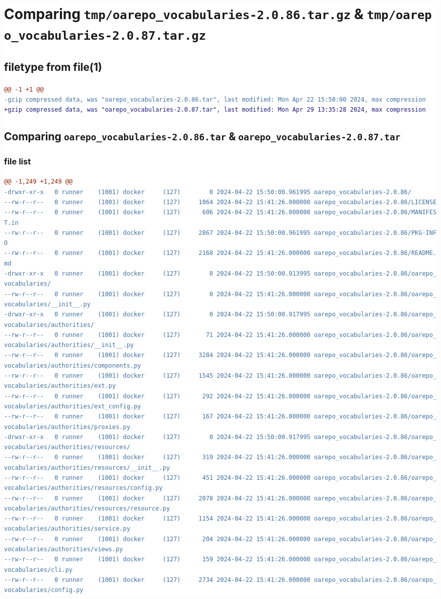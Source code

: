 # Comparing `tmp/oarepo_vocabularies-2.0.86.tar.gz` & `tmp/oarepo_vocabularies-2.0.87.tar.gz`

## filetype from file(1)

```diff
@@ -1 +1 @@
-gzip compressed data, was "oarepo_vocabularies-2.0.86.tar", last modified: Mon Apr 22 15:50:00 2024, max compression
+gzip compressed data, was "oarepo_vocabularies-2.0.87.tar", last modified: Mon Apr 29 13:35:28 2024, max compression
```

## Comparing `oarepo_vocabularies-2.0.86.tar` & `oarepo_vocabularies-2.0.87.tar`

### file list

```diff
@@ -1,249 +1,249 @@
-drwxr-xr-x   0 runner    (1001) docker     (127)        0 2024-04-22 15:50:00.961995 oarepo_vocabularies-2.0.86/
--rw-r--r--   0 runner    (1001) docker     (127)     1064 2024-04-22 15:41:26.000000 oarepo_vocabularies-2.0.86/LICENSE
--rw-r--r--   0 runner    (1001) docker     (127)      606 2024-04-22 15:41:26.000000 oarepo_vocabularies-2.0.86/MANIFEST.in
--rw-r--r--   0 runner    (1001) docker     (127)     2867 2024-04-22 15:50:00.961995 oarepo_vocabularies-2.0.86/PKG-INFO
--rw-r--r--   0 runner    (1001) docker     (127)     2168 2024-04-22 15:41:26.000000 oarepo_vocabularies-2.0.86/README.md
-drwxr-xr-x   0 runner    (1001) docker     (127)        0 2024-04-22 15:50:00.913995 oarepo_vocabularies-2.0.86/oarepo_vocabularies/
--rw-r--r--   0 runner    (1001) docker     (127)        0 2024-04-22 15:41:26.000000 oarepo_vocabularies-2.0.86/oarepo_vocabularies/__init__.py
-drwxr-xr-x   0 runner    (1001) docker     (127)        0 2024-04-22 15:50:00.917995 oarepo_vocabularies-2.0.86/oarepo_vocabularies/authorities/
--rw-r--r--   0 runner    (1001) docker     (127)       71 2024-04-22 15:41:26.000000 oarepo_vocabularies-2.0.86/oarepo_vocabularies/authorities/__init__.py
--rw-r--r--   0 runner    (1001) docker     (127)     3284 2024-04-22 15:41:26.000000 oarepo_vocabularies-2.0.86/oarepo_vocabularies/authorities/components.py
--rw-r--r--   0 runner    (1001) docker     (127)     1545 2024-04-22 15:41:26.000000 oarepo_vocabularies-2.0.86/oarepo_vocabularies/authorities/ext.py
--rw-r--r--   0 runner    (1001) docker     (127)      292 2024-04-22 15:41:26.000000 oarepo_vocabularies-2.0.86/oarepo_vocabularies/authorities/ext_config.py
--rw-r--r--   0 runner    (1001) docker     (127)      167 2024-04-22 15:41:26.000000 oarepo_vocabularies-2.0.86/oarepo_vocabularies/authorities/proxies.py
-drwxr-xr-x   0 runner    (1001) docker     (127)        0 2024-04-22 15:50:00.917995 oarepo_vocabularies-2.0.86/oarepo_vocabularies/authorities/resources/
--rw-r--r--   0 runner    (1001) docker     (127)      319 2024-04-22 15:41:26.000000 oarepo_vocabularies-2.0.86/oarepo_vocabularies/authorities/resources/__init__.py
--rw-r--r--   0 runner    (1001) docker     (127)      451 2024-04-22 15:41:26.000000 oarepo_vocabularies-2.0.86/oarepo_vocabularies/authorities/resources/config.py
--rw-r--r--   0 runner    (1001) docker     (127)     2078 2024-04-22 15:41:26.000000 oarepo_vocabularies-2.0.86/oarepo_vocabularies/authorities/resources/resource.py
--rw-r--r--   0 runner    (1001) docker     (127)     1154 2024-04-22 15:41:26.000000 oarepo_vocabularies-2.0.86/oarepo_vocabularies/authorities/service.py
--rw-r--r--   0 runner    (1001) docker     (127)      204 2024-04-22 15:41:26.000000 oarepo_vocabularies-2.0.86/oarepo_vocabularies/authorities/views.py
--rw-r--r--   0 runner    (1001) docker     (127)      159 2024-04-22 15:41:26.000000 oarepo_vocabularies-2.0.86/oarepo_vocabularies/cli.py
--rw-r--r--   0 runner    (1001) docker     (127)     2734 2024-04-22 15:41:26.000000 oarepo_vocabularies-2.0.86/oarepo_vocabularies/config.py
```